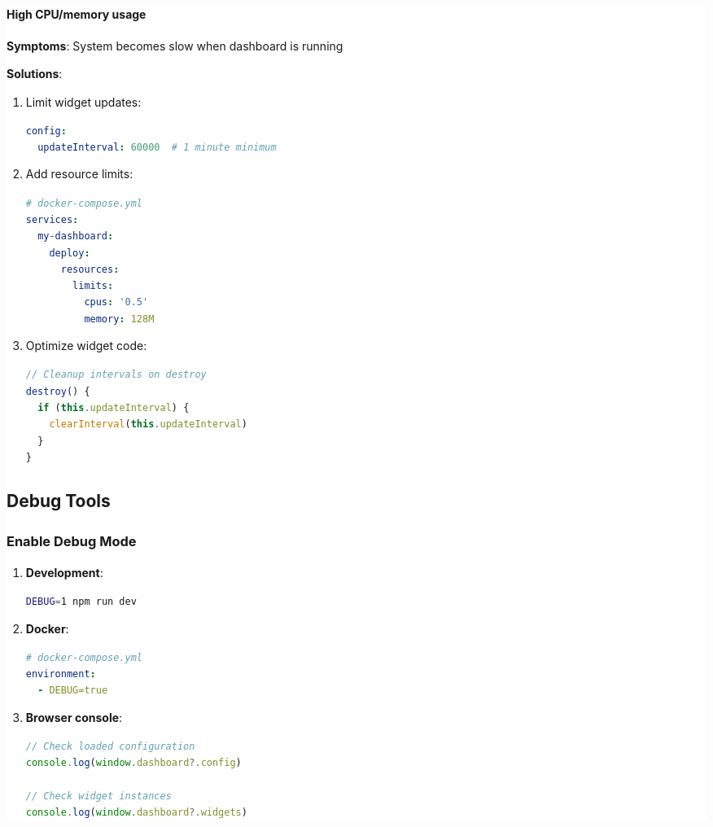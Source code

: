 #### High CPU/memory usage
**Symptoms**: System becomes slow when dashboard is running

**Solutions**:
1. Limit widget updates:
   ```yaml
   config:
     updateInterval: 60000  # 1 minute minimum
   ```

2. Add resource limits:
   ```yaml
   # docker-compose.yml
   services:
     my-dashboard:
       deploy:
         resources:
           limits:
             cpus: '0.5'
             memory: 128M
   ```

3. Optimize widget code:
   ```javascript
   // Cleanup intervals on destroy
   destroy() {
     if (this.updateInterval) {
       clearInterval(this.updateInterval)
     }
   }
   ```

## Debug Tools

### Enable Debug Mode

1. **Development**:
   ```bash
   DEBUG=1 npm run dev
   ```

2. **Docker**:
   ```yaml
   # docker-compose.yml
   environment:
     - DEBUG=true
   ```

3. **Browser console**:
   ```javascript
   // Check loaded configuration
   console.log(window.dashboard?.config)
   
   // Check widget instances
   console.log(window.dashboard?.widgets)
   ```
